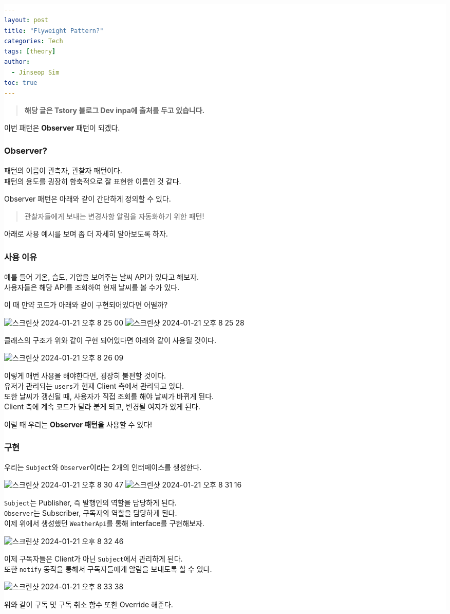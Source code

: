 ```yaml
---
layout: post
title: "Flyweight Pattern?"
categories: Tech
tags: [theory]
author:
  - Jinseop Sim
toc: true
---
```

> __해당 글은 Tstory 블로그 Dev inpa에 출처를 두고 있습니다.__

이번 패턴은 __Observer__ 패턴이 되겠다.  

### Observer?
패턴의 이름이 관측자, 관찰자 패턴이다.  
패턴의 용도를 굉장히 함축적으로 잘 표현한 이름인 것 같다.  

Observer 패턴은 아래와 같이 간단하게 정의할 수 있다.  

> 관찰자들에게 보내는 변경사항 알림을 자동화하기 위한 패턴!

아래로 사용 예시를 보며 좀 더 자세히 알아보도록 하자.  

### 사용 이유
예를 들어 기온, 습도, 기압을 보여주는 날씨 API가 있다고 해보자.  
사용자들은 해당 API를 조회하여 현재 날씨를 볼 수가 있다.  

이 때 만약 코드가 아래와 같이 구현되어있다면 어떨까?  

<img width="638" alt="스크린샷 2024-01-21 오후 8 25 00" src="https://github.com/Jinseop-Sim/Jinseop-Sim.github.io/assets/71700079/2293dccb-bca5-44a1-b10c-333fb38ca685">  
<img width="941" alt="스크린샷 2024-01-21 오후 8 25 28" src="https://github.com/Jinseop-Sim/Jinseop-Sim.github.io/assets/71700079/5f11a031-a143-4d8a-929e-843fa31057e1">  

클래스의 구조가 위와 같이 구현 되어있다면 아래와 같이 사용될 것이다.  

<img width="457" alt="스크린샷 2024-01-21 오후 8 26 09" src="https://github.com/Jinseop-Sim/Jinseop-Sim.github.io/assets/71700079/00fc5bbb-c541-437c-8723-fc6d856eee2c">  

이렇게 매번 사용을 해야한다면, 굉장히 불편할 것이다.  
유저가 관리되는 ```users```가 현재 Client 측에서 관리되고 있다.  
또한 날씨가 갱신될 때, 사용자가 직접 조회를 해야 날씨가 바뀌게 된다.  
Client 측에 계속 코드가 달라 붙게 되고, 변경될 여지가 있게 된다.  

이럴 때 우리는 __Observer 패턴을__ 사용할 수 있다!  

### 구현
우리는 ```Subject```와 ```Observer```이라는 2개의 인터페이스를 생성한다.  

<img width="378" alt="스크린샷 2024-01-21 오후 8 30 47" src="https://github.com/Jinseop-Sim/Jinseop-Sim.github.io/assets/71700079/361cb6ce-7057-47cb-8ef9-93cc903a2914">  
<img width="414" alt="스크린샷 2024-01-21 오후 8 31 16" src="https://github.com/Jinseop-Sim/Jinseop-Sim.github.io/assets/71700079/abdbb815-9298-41c6-88b7-001041b3d5f6">  

```Subject```는 Publisher, 즉 발행인의 역할을 담당하게 된다.  
```Observer```는 Subscriber, 구독자의 역할을 담당하게 된다.  
이제 위에서 생성했던 ```WeatherApi```를 통해 interface를 구현해보자.  

<img width="653" alt="스크린샷 2024-01-21 오후 8 32 46" src="https://github.com/Jinseop-Sim/Jinseop-Sim.github.io/assets/71700079/f5bc5d02-4f68-4ce3-842d-ca4b779a68b2">  

이제 구독자들은 Client가 아닌 ```Subject```에서 관리하게 된다.  
또한 ```notify``` 동작을 통해서 구독자들에게 알림을 보내도록 할 수 있다.  

<img width="456" alt="스크린샷 2024-01-21 오후 8 33 38" src="https://github.com/Jinseop-Sim/Jinseop-Sim.github.io/assets/71700079/2314b2f1-7969-4056-9785-5a45e4a2e541">  

위와 같이 구독 및 구독 취소 함수 또한 Override 해준다.  
```